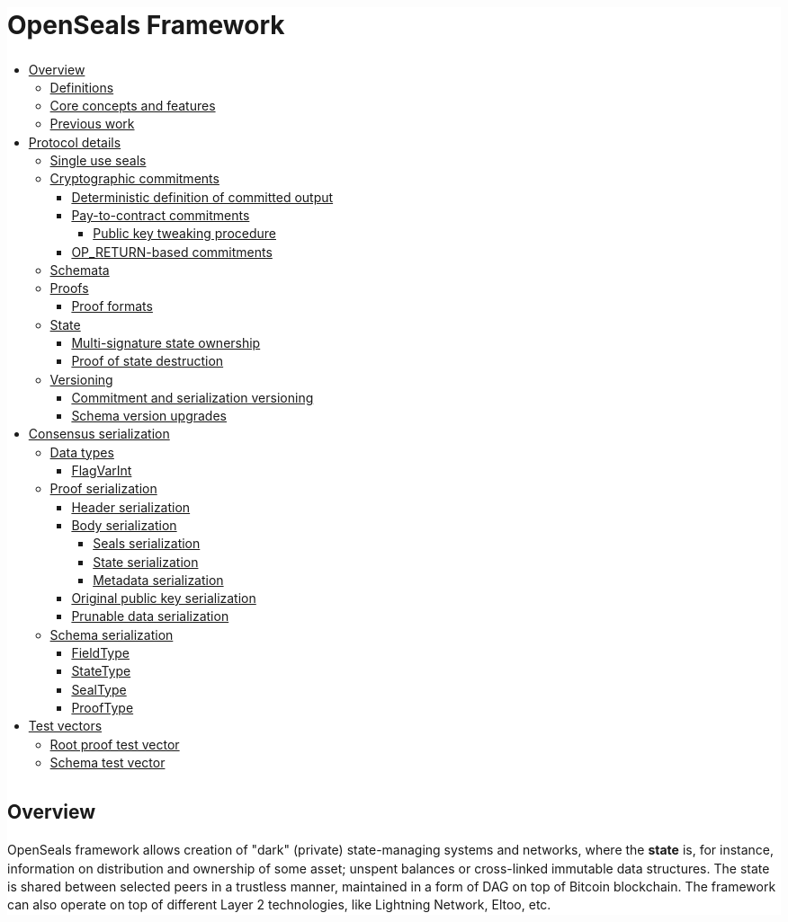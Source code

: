 # OpenSeals Framework

* [Overview](#overview)
  * [Definitions](#definitions)
  * [Core concepts and features](#core-concepts-and-features)
  * [Previous work](#previous-work)
* [Protocol details](#protocol-details)
  * [Single use seals](#single-use-seals)
  * [Cryptographic commitments](#cryptographic-commitments)
    * [Deterministic definition of committed output](#deterministic-definition-of-committed-output)
    * [Pay-to-contract commitments](#pay-to-contract)
      * [Public key tweaking procedure](#public-key-tweaking-procedure)
    * [OP_RETURN-based commitments](#op_return-based)
  * [Schemata](#schemata)
  * [Proofs](#proofs)
    * [Proof formats](#proof-formats)
  * [State](#state)
    * [Multi-signature state ownership](#multi-signature-state-ownership)
    * [Proof of state destruction](#proof-of-state-destruction)
  * [Versioning](#versioning)
    * [Commitment and serialization versioning](#commitment-and-serialization-versioning)
    * [Schema version upgrades](#schema-version-upgrades)
* [Consensus serialization](#consensus-serialization)
  * [Data types](#data-types)
    * [FlagVarInt](#flagvarint)
  * [Proof serialization](#proof-serialization)
    * [Header serialization](#header-serialization)
    * [Body serialization](#body-serialization)
      * [Seals serialization](#seals-serialization)
      * [State serialization](#state-serialization)
      * [Metadata serialization](#metadata-serialization)
    * [Original public key serialization](#original-public-key-serialization)
    * [Prunable data serialization](#prunable-data-serialization)
  * [Schema serialization](#schema-serialization)
    * [FieldType](#fieldtype)
    * [StateType](#statetype)
    * [SealType](#sealtype)
    * [ProofType](#prooftype)
* [Test vectors](#test-vectors)
    * [Root proof test vector](#root-proof-test-vector)
    * [Schema test vector](#schema-test-vector)

## Overview

OpenSeals framework allows creation of "dark" (private) state-managing systems and networks, where the **state** is, 
for instance, information on distribution and ownership of some asset; unspent balances or cross-linked immutable data 
structures. The state is shared between selected peers in a trustless manner, maintained in a form of DAG on top of 
Bitcoin blockchain. The framework can also operate on top of different Layer 2 technologies, like Lightning Network, 
Eltoo, etc.
